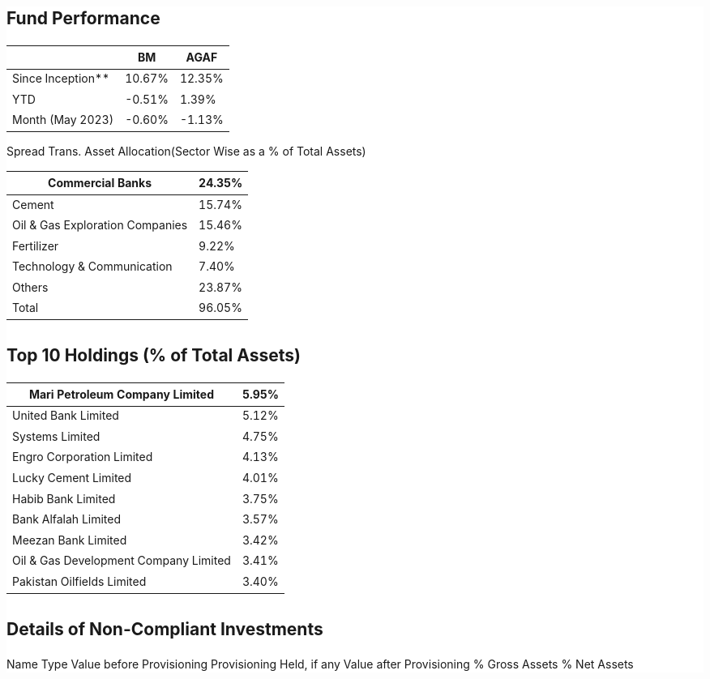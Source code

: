 ## Fund Performance

|                     | BM     | AGAF   |
| ------------------- | ------ | ------ |
| Since Inception\*\* | 10.67% | 12.35% |
| YTD                 | -0.51% | 1.39%  |
| Month (May 2023)    | -0.60% | -1.13% |

Spread Trans. Asset Allocation(Sector Wise as a % of Total Assets)

| Commercial Banks                | 24.35% |
| ------------------------------- | ------ |
| Cement                          | 15.74% |
| Oil & Gas Exploration Companies | 15.46% |
| Fertilizer                      | 9.22%  |
| Technology & Communication      | 7.40%  |
| Others                          | 23.87% |
| Total                           | 96.05% |

## Top 10 Holdings (% of Total Assets)

| Mari Petroleum Company Limited        | 5.95% |
| ------------------------------------- | ----- |
| United Bank Limited                   | 5.12% |
| Systems Limited                       | 4.75% |
| Engro Corporation Limited             | 4.13% |
| Lucky Cement Limited                  | 4.01% |
| Habib Bank Limited                    | 3.75% |
| Bank Alfalah Limited                  | 3.57% |
| Meezan Bank Limited                   | 3.42% |
| Oil & Gas Development Company Limited | 3.41% |
| Pakistan Oilfields Limited            | 3.40% |

## Details of Non-Compliant Investments

Name
Type
Value before Provisioning
Provisioning Held, if any
Value after Provisioning
% Gross Assets
% Net Assets
